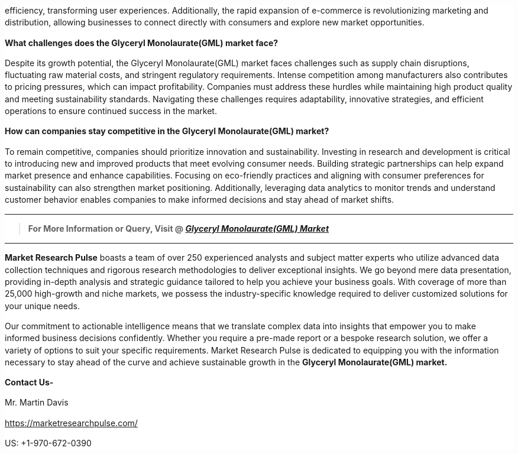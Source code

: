 efficiency, transforming user experiences. Additionally, the rapid expansion of e-commerce is revolutionizing marketing and distribution, allowing businesses to connect directly with consumers and explore new market opportunities.</p><p><strong>What challenges does the Glyceryl Monolaurate(GML) market face?</strong></p><p>Despite its growth potential, the Glyceryl Monolaurate(GML) market faces challenges such as supply chain disruptions, fluctuating raw material costs, and stringent regulatory requirements. Intense competition among manufacturers also contributes to pricing pressures, which can impact profitability. Companies must address these hurdles while maintaining high product quality and meeting sustainability standards. Navigating these challenges requires adaptability, innovative strategies, and efficient operations to ensure continued success in the market.</p><p><strong>How can companies stay competitive in the Glyceryl Monolaurate(GML) market?</strong></p><p>To remain competitive, companies should prioritize innovation and sustainability. Investing in research and development is critical to introducing new and improved products that meet evolving consumer needs. Building strategic partnerships can help expand market presence and enhance capabilities. Focusing on eco-friendly practices and aligning with consumer preferences for sustainability can also strengthen market positioning. Additionally, leveraging data analytics to monitor trends and understand customer behavior enables companies to make informed decisions and stay ahead of market shifts.</p><hr /><blockquote><p><strong>For More Information or Query, Visit @&nbsp;<em><a href="https://marketresearchpulse.com/report/137270/glyceryl-monolaurategml-market?utm_source=Linkedin&utm_medium=019">Glyceryl Monolaurate(GML) Market</a></em></strong></p></blockquote><hr /><p><strong>Market Research Pulse</strong> boasts a team of over 250 experienced analysts and subject matter experts who utilize advanced data collection techniques and rigorous research methodologies to deliver exceptional insights. We go beyond mere data presentation, providing in-depth analysis and strategic guidance tailored to help you achieve your business goals. With coverage of more than 25,000 high-growth and niche markets, we possess the industry-specific knowledge required to deliver customized solutions for your unique needs.</p><p>Our commitment to actionable intelligence means that we translate complex data into insights that empower you to make informed business decisions confidently. Whether you require a pre-made report or a bespoke research solution, we offer a variety of options to suit your specific requirements. Market Research Pulse is dedicated to equipping you with the information necessary to stay ahead of the curve and achieve sustainable growth in the <strong>Glyceryl Monolaurate(GML) market.</strong></p><p><strong>Contact Us-</strong></p><p>Mr. Martin Davis</p><p>https://marketresearchpulse.com/</p><p>US: +1-970-672-0390</p>
